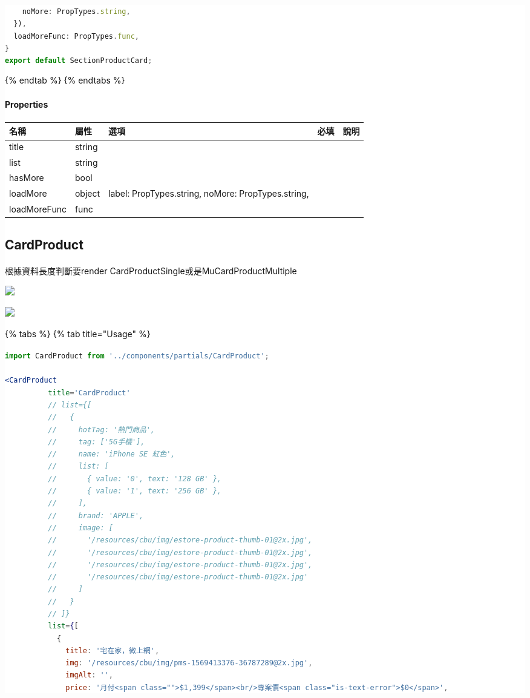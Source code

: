 ```jsx
    noMore: PropTypes.string,
  }),
  loadMoreFunc: PropTypes.func,
}
export default SectionProductCard;
```
{% endtab %}
{% endtabs %}



#### Properties

| 名稱         | 屬性   | 選項                                               | 必填 | 說明 |
| :----------- | :----- | :------------------------------------------------- | :--- | :--- |
| title        | string |                                                    |      |      |
| list         | string |                                                    |      |      |
| hasMore      | bool   |                                                    |      |      |
| loadMore     | object | label: PropTypes.string, noMore: PropTypes.string, |      |      |
| loadMoreFunc | func   |                                                    |      |      |

## CardProduct

根據資料長度判斷要render CardProductSingle或是MuCardProductMultiple

![](../.gitbook/assets/image%20%28203%29.png)

![](../.gitbook/assets/image%20%28197%29.png)



{% tabs %}
{% tab title="Usage" %}
```jsx
import CardProduct from '../components/partials/CardProduct';

<CardProduct
          title='CardProduct'
          // list={[
          //   {
          //     hotTag: '熱門商品',
          //     tag: ['5G手機'],
          //     name: 'iPhone SE 紅色',
          //     list: [
          //       { value: '0', text: '128 GB' },
          //       { value: '1', text: '256 GB' },
          //     ],
          //     brand: 'APPLE',
          //     image: [
          //       '/resources/cbu/img/estore-product-thumb-01@2x.jpg',
          //       '/resources/cbu/img/estore-product-thumb-01@2x.jpg',
          //       '/resources/cbu/img/estore-product-thumb-01@2x.jpg',
          //       '/resources/cbu/img/estore-product-thumb-01@2x.jpg'
          //     ]
          //   }
          // ]}
          list={[
            {
              title: '宅在家，微上網',
              img: '/resources/cbu/img/pms-1569413376-36787289@2x.jpg',
              imgAlt: '',
              price: '月付<span class="">$1,399</span><br/>專案價<span class="is-text-error">$0</span>',
```